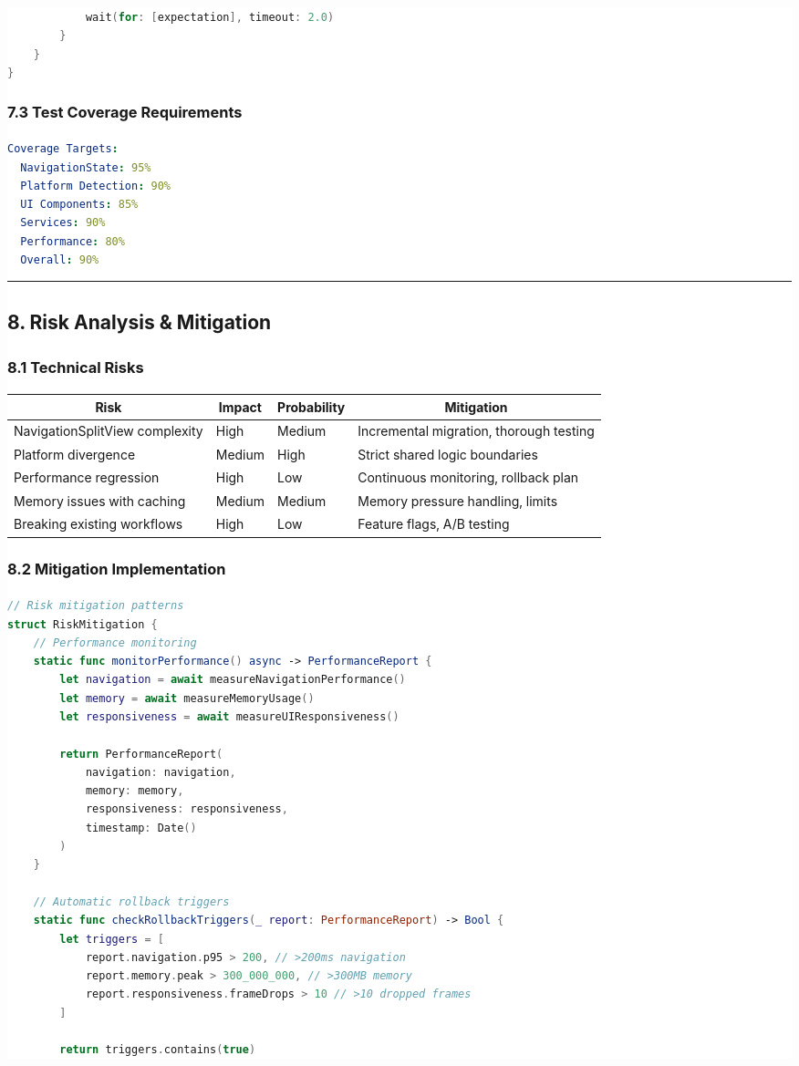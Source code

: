 ```swift
            wait(for: [expectation], timeout: 2.0)
        }
    }
}
```

### 7.3 Test Coverage Requirements

```yaml
Coverage Targets:
  NavigationState: 95%
  Platform Detection: 90%
  UI Components: 85%
  Services: 90%
  Performance: 80%
  Overall: 90%
```

---

## 8. Risk Analysis & Mitigation

### 8.1 Technical Risks

| Risk | Impact | Probability | Mitigation |
|------|--------|-------------|------------|
| NavigationSplitView complexity | High | Medium | Incremental migration, thorough testing |
| Platform divergence | Medium | High | Strict shared logic boundaries |
| Performance regression | High | Low | Continuous monitoring, rollback plan |
| Memory issues with caching | Medium | Medium | Memory pressure handling, limits |
| Breaking existing workflows | High | Low | Feature flags, A/B testing |

### 8.2 Mitigation Implementation

```swift
// Risk mitigation patterns
struct RiskMitigation {
    // Performance monitoring
    static func monitorPerformance() async -> PerformanceReport {
        let navigation = await measureNavigationPerformance()
        let memory = await measureMemoryUsage()
        let responsiveness = await measureUIResponsiveness()
        
        return PerformanceReport(
            navigation: navigation,
            memory: memory,
            responsiveness: responsiveness,
            timestamp: Date()
        )
    }
    
    // Automatic rollback triggers
    static func checkRollbackTriggers(_ report: PerformanceReport) -> Bool {
        let triggers = [
            report.navigation.p95 > 200, // >200ms navigation
            report.memory.peak > 300_000_000, // >300MB memory
            report.responsiveness.frameDrops > 10 // >10 dropped frames
        ]
        
        return triggers.contains(true)
```